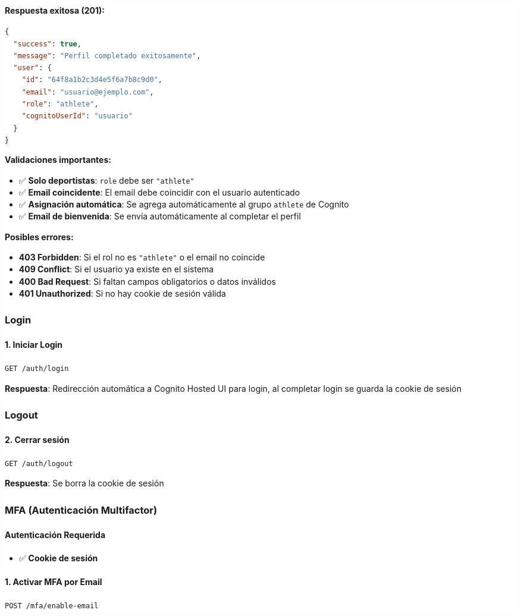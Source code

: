 ```http
```

**Respuesta exitosa (201):**
```json
{
  "success": true,
  "message": "Perfil completado exitosamente",
  "user": {
    "id": "64f8a1b2c3d4e5f6a7b8c9d0",
    "email": "usuario@ejemplo.com",
    "role": "athlete",
    "cognitoUserId": "usuario"
  }
}
```

**Validaciones importantes:**
- ✅ **Solo deportistas**: `role` debe ser `"athlete"`
- ✅ **Email coincidente**: El email debe coincidir con el usuario autenticado
- ✅ **Asignación automática**: Se agrega automáticamente al grupo `athlete` de Cognito
- ✅ **Email de bienvenida**: Se envía automáticamente al completar el perfil

**Posibles errores:**
- **403 Forbidden**: Si el rol no es `"athlete"` o el email no coincide
- **409 Conflict**: Si el usuario ya existe en el sistema
- **400 Bad Request**: Si faltan campos obligatorios o datos inválidos
- **401 Unauthorized**: Si no hay cookie de sesión válida

### **Login**

#### 1. Iniciar Login
```http
GET /auth/login
```
**Respuesta**: Redirección automática a Cognito Hosted UI para login, al completar login se guarda la cookie de sesión

### **Logout**

#### 2. Cerrar sesión
```http
GET /auth/logout
```
**Respuesta**: Se borra la cookie de sesión


### **MFA (Autenticación Multifactor)**

#### **Autenticación Requerida**
- ✅ **Cookie de sesión**

#### 1. Activar MFA por Email
```http
POST /mfa/enable-email

```

